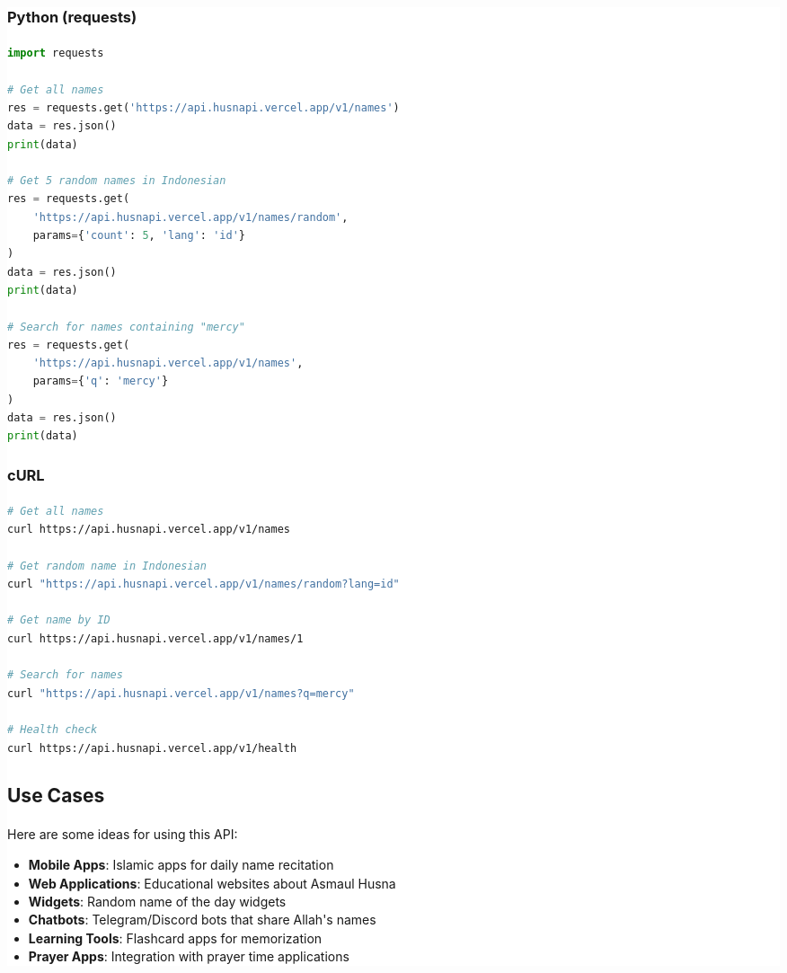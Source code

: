 ### Python (requests)

```python
import requests

# Get all names
res = requests.get('https://api.husnapi.vercel.app/v1/names')
data = res.json()
print(data)

# Get 5 random names in Indonesian
res = requests.get(
    'https://api.husnapi.vercel.app/v1/names/random',
    params={'count': 5, 'lang': 'id'}
)
data = res.json()
print(data)

# Search for names containing "mercy"
res = requests.get(
    'https://api.husnapi.vercel.app/v1/names',
    params={'q': 'mercy'}
)
data = res.json()
print(data)
```

### cURL

```bash
# Get all names
curl https://api.husnapi.vercel.app/v1/names

# Get random name in Indonesian
curl "https://api.husnapi.vercel.app/v1/names/random?lang=id"

# Get name by ID
curl https://api.husnapi.vercel.app/v1/names/1

# Search for names
curl "https://api.husnapi.vercel.app/v1/names?q=mercy"

# Health check
curl https://api.husnapi.vercel.app/v1/health
```

## Use Cases

Here are some ideas for using this API:

- **Mobile Apps**: Islamic apps for daily name recitation
- **Web Applications**: Educational websites about Asmaul Husna
- **Widgets**: Random name of the day widgets
- **Chatbots**: Telegram/Discord bots that share Allah's names
- **Learning Tools**: Flashcard apps for memorization
- **Prayer Apps**: Integration with prayer time applications
